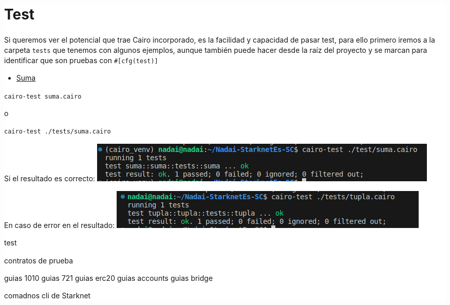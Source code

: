 
# Test
Si queremos ver el potencial que trae Cairo incorporado, es la facilidad y capacidad de pasar test, para ello primero iremos a la carpeta `tests` que tenemos con algunos ejemplos, aunque también puede hacer desde la raíz del proyecto y se marcan para identificar que son pruebas con `#[cfg(test)]`

* [Suma](/tests/suma.cairo)


```bash
cairo-test suma.cairo
```

o

```bash
cairo-test ./tests/suma.cairo
```

Si el resultado es correcto:
![Foto](/Captura%20desde%202023-06-13%2022-23-15.png)

En caso de error en el resultado:
![Foto](/Captura%20desde%202023-06-13%2023-19-26.png)



test

contratos de prueba

guias 1010
guias 721
guias erc20
guias accounts
guias bridge

comadnos cli de Starknet
